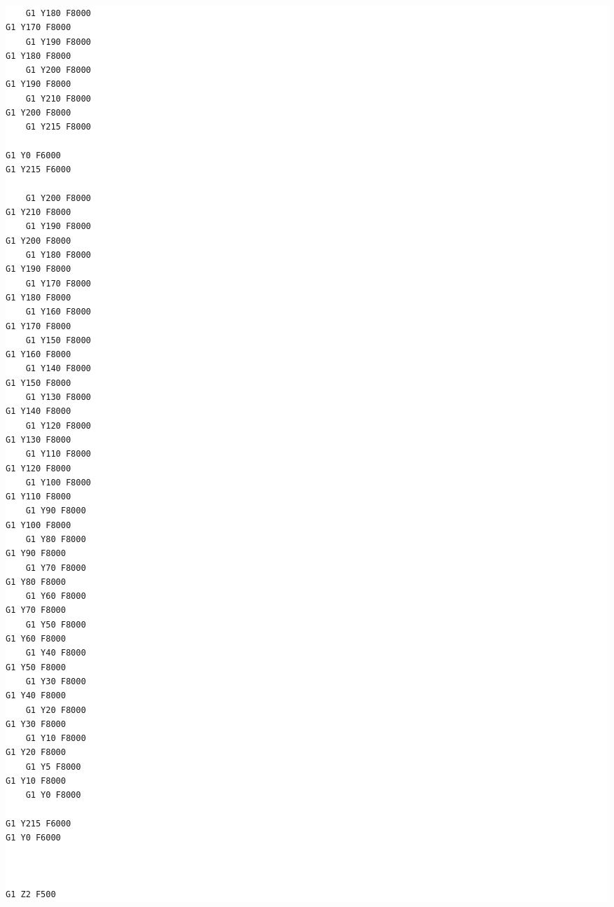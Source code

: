 ```g-code
	G1 Y180 F8000
G1 Y170 F8000
	G1 Y190 F8000
G1 Y180 F8000
	G1 Y200 F8000
G1 Y190 F8000
	G1 Y210 F8000
G1 Y200 F8000
	G1 Y215 F8000

G1 Y0 F6000
G1 Y215 F6000

	G1 Y200 F8000
G1 Y210 F8000
	G1 Y190 F8000
G1 Y200 F8000
	G1 Y180 F8000
G1 Y190 F8000
	G1 Y170 F8000
G1 Y180 F8000
	G1 Y160 F8000
G1 Y170 F8000
	G1 Y150 F8000
G1 Y160 F8000
	G1 Y140 F8000
G1 Y150 F8000
	G1 Y130 F8000
G1 Y140 F8000
	G1 Y120 F8000
G1 Y130 F8000
	G1 Y110 F8000
G1 Y120 F8000
	G1 Y100 F8000
G1 Y110 F8000
	G1 Y90 F8000
G1 Y100 F8000
	G1 Y80 F8000
G1 Y90 F8000
	G1 Y70 F8000
G1 Y80 F8000
	G1 Y60 F8000
G1 Y70 F8000
	G1 Y50 F8000
G1 Y60 F8000
	G1 Y40 F8000
G1 Y50 F8000
	G1 Y30 F8000
G1 Y40 F8000
	G1 Y20 F8000
G1 Y30 F8000
	G1 Y10 F8000
G1 Y20 F8000
	G1 Y5 F8000
G1 Y10 F8000
	G1 Y0 F8000

G1 Y215 F6000
G1 Y0 F6000



G1 Z2 F500
```